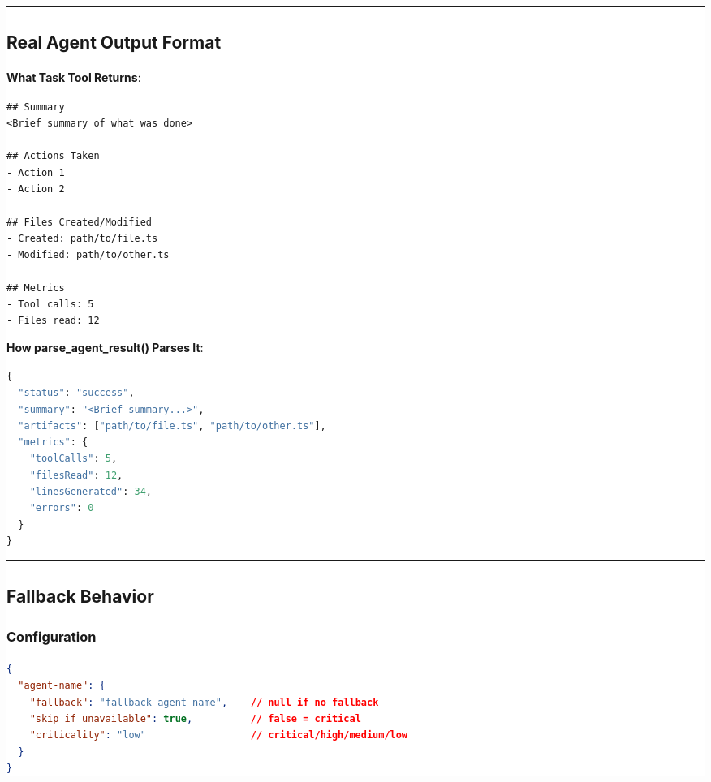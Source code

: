 
---

## Real Agent Output Format

**What Task Tool Returns**:
```
## Summary
<Brief summary of what was done>

## Actions Taken
- Action 1
- Action 2

## Files Created/Modified
- Created: path/to/file.ts
- Modified: path/to/other.ts

## Metrics
- Tool calls: 5
- Files read: 12
```

**How parse_agent_result() Parses It**:
```python
{
  "status": "success",
  "summary": "<Brief summary...>",
  "artifacts": ["path/to/file.ts", "path/to/other.ts"],
  "metrics": {
    "toolCalls": 5,
    "filesRead": 12,
    "linesGenerated": 34,
    "errors": 0
  }
}
```

---

## Fallback Behavior

### Configuration
```json
{
  "agent-name": {
    "fallback": "fallback-agent-name",    // null if no fallback
    "skip_if_unavailable": true,          // false = critical
    "criticality": "low"                  // critical/high/medium/low
  }
}
```
